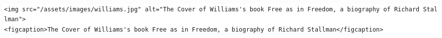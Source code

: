     <img src="/assets/images/williams.jpg" alt="The Cover of Williams's book Free as in Freedom, a biography of Richard Stallman">
    <figcaption>The Cover of Williams's book Free as in Freedom, a biography of Richard Stallman</figcaption>
</figure>
